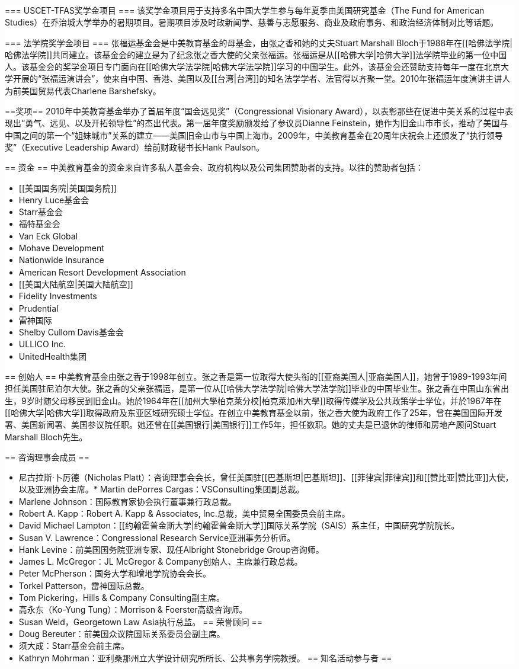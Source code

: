 === USCET-TFAS奖学金项目 ===
该奖学金项目用于支持多名中国大学生参与每年夏季由美国研究基金（The Fund for American Studies）在乔治城大学举办的暑期项目。暑期项目涉及时政新闻学、慈善与志愿服务、商业及政府事务、和政治经济体制对比等话题。

=== 法学院奖学金项目 ===
张福运基金会是中美教育基金的母基金，由张之香和她的丈夫Stuart Marshall Bloch于1988年在[[哈佛法学院|哈佛法学院]]共同建立。该基金会的建立是为了纪念张之香大使的父亲张福运。张福运是从[[哈佛大学|哈佛大学]]法学院毕业的第一位中国人。该基金会的奖学金项目专门面向在[[哈佛大学法学院|哈佛大学法学院]]学习的中国学生。此外，该基金会还赞助支持每年一度在北京大学开展的“张福运演讲会”，使来自中国、香港、美国以及[[台湾|台湾]]的知名法学学者、法官得以齐聚一堂。2010年张福运年度演讲主讲人为前美国贸易代表Charlene Barshefsky。

==奖项==
2010年中美教育基金举办了首届年度“国会远见奖”（Congressional Visionary Award），以表彰那些在促进中美关系的过程中表现出“勇气、远见、以及开拓领导性”的杰出代表。第一届年度奖励颁发给了参议员Dianne Feinstein，她作为旧金山市市长，推动了美国与中国之间的第一个“姐妹城市”关系的建立——美国旧金山市与中国上海市。2009年，中美教育基金在20周年庆祝会上还颁发了“执行领导奖”（Executive Leadership Award）给前财政秘书长Hank Paulson。

== 资金 ==
中美教育基金的资金来自许多私人基金会、政府机构以及公司集团赞助者的支持。以往的赞助者包括：
* [[美国国务院|美国国务院]]
* Henry Luce基金会
* Starr基金会
* 福特基金会
* Van Eck Global
* Mohave Development
* Nationwide Insurance
* American Resort Development Association
* [[美国大陆航空|美国大陆航空]]
* Fidelity Investments
* Prudential
* 雷神国际
* Shelby Cullom Davis基金会
* ULLICO Inc.
* UnitedHealth集团

== 创始人 ==
中美教育基金由张之香于1998年创立。张之香是第一位取得大使头衔的[[亚裔美国人|亚裔美国人]]，她曾于1989-1993年间担任美国驻尼泊尔大使。张之香的父亲张福运，是第一位从[[哈佛大学法学院|哈佛大学法学院]]毕业的中国毕业生。张之香在中国山东省出生，9岁时随父母移民到旧金山。她於1964年在[[加州大學柏克萊分校|柏克萊加州大學]]取得传媒学及公共政策学士学位，并於1967年在[[哈佛大学|哈佛大学]]取得政府及东亚区域研究硕士学位。在创立中美教育基金以前，张之香大使为政府工作了25年，曾在美国国际开发署、美国新闻署、美国参议院任职。她还曾在[[美国银行|美国银行]]工作5年，担任数职。她的丈夫是已退休的律师和房地产顾问Stuart Marshall Bloch先生。<br />

== 咨询理事会成员 ==
* 尼古拉斯·卜厉德（Nicholas Platt）：咨询理事会会长，曾任美国驻[[巴基斯坦|巴基斯坦]]、[[菲律宾|菲律宾]]和[[赞比亚|赞比亚]]大使，以及亚洲协会主席。* Martin dePorres Cargas：VSConsulting集团副总裁。
* Marlene Johnson：国际教育家协会执行董事兼行政总裁。
* Robert A. Kapp：Robert A. Kapp & Associates, Inc.总裁，美中贸易全国委员会前主席。
* David Michael Lampton：[[约翰霍普金斯大学|约翰霍普金斯大学]]国际关系学院（SAIS）系主任，中国研究学院院长。
* Susan V. Lawrence：Congressional Research Service亚洲事务分析师。
* Hank Levine：前美国国务院亚洲专家、现任Albright Stonebridge Group咨询师。
* James L. McGregor：JL McGregor & Company创始人、主席兼行政总裁。
* Peter McPherson：国务大学和增地学院协会会长。
* Torkel Patterson，雷神国际总裁。
* Tom Pickering，Hills & Company Consulting副主席。
* 高永东（Ko-Yung Tung）：Morrison & Foerster高级咨询师。
* Susan Weld，Georgetown Law Asia执行总监。
== 荣誉顾问 ==
* Doug Bereuter：前美国众议院国际关系委员会副主席。
* 须大成：Starr基金会前主席。
* Kathryn Mohrman：亚利桑那州立大学设计研究所所长、公共事务学院教授。
== 知名活动参与者 ==
